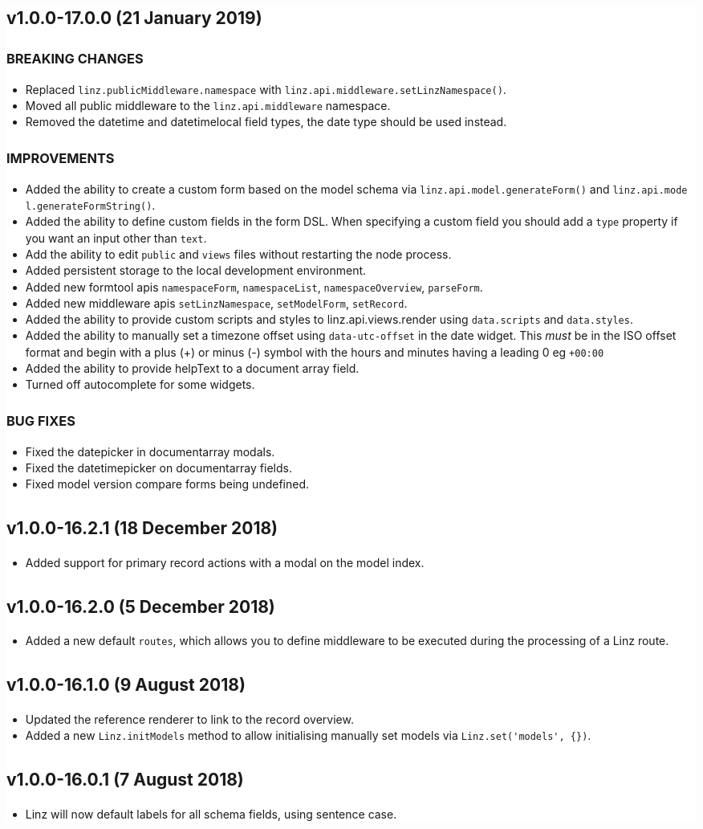 ## v1.0.0-17.0.0 (21 January 2019)

### BREAKING CHANGES

-   Replaced `linz.publicMiddleware.namespace` with `linz.api.middleware.setLinzNamespace()`.
-   Moved all public middleware to the `linz.api.middleware` namespace.
-   Removed the datetime and datetimelocal field types, the date type should be used instead.

### IMPROVEMENTS

-   Added the ability to create a custom form based on the model schema via `linz.api.model.generateForm()` and `linz.api.model.generateFormString()`.
-   Added the ability to define custom fields in the form DSL. When specifying a custom field you should add a `type` property if you want an input other than `text`.
-   Add the ability to edit `public` and `views` files without restarting the node process.
-   Added persistent storage to the local development environment.
-   Added new formtool apis `namespaceForm`, `namespaceList`, `namespaceOverview`, `parseForm`.
-   Added new middleware apis `setLinzNamespace`, `setModelForm`, `setRecord`.
-   Added the ability to provide custom scripts and styles to linz.api.views.render using `data.scripts` and `data.styles`.
-   Added the ability to manually set a timezone offset using `data-utc-offset` in the date widget. This _must_ be in the ISO offset format and begin with a plus (+) or minus (-) symbol with the hours and minutes having a leading 0 eg `+00:00`
-   Added the ability to provide helpText to a document array field.
-   Turned off autocomplete for some widgets.

### BUG FIXES

-   Fixed the datepicker in documentarray modals.
-   Fixed the datetimepicker on documentarray fields.
-   Fixed model version compare forms being undefined.

## v1.0.0-16.2.1 (18 December 2018)

-   Added support for primary record actions with a modal on the model index.

## v1.0.0-16.2.0 (5 December 2018)

-   Added a new default `routes`, which allows you to define middleware to be executed during the processing of a Linz route.

## v1.0.0-16.1.0 (9 August 2018)

-   Updated the reference renderer to link to the record overview.
-   Added a new `Linz.initModels` method to allow initialising manually set models via `Linz.set('models', {})`.

## v1.0.0-16.0.1 (7 August 2018)

-   Linz will now default labels for all schema fields, using sentence case.
